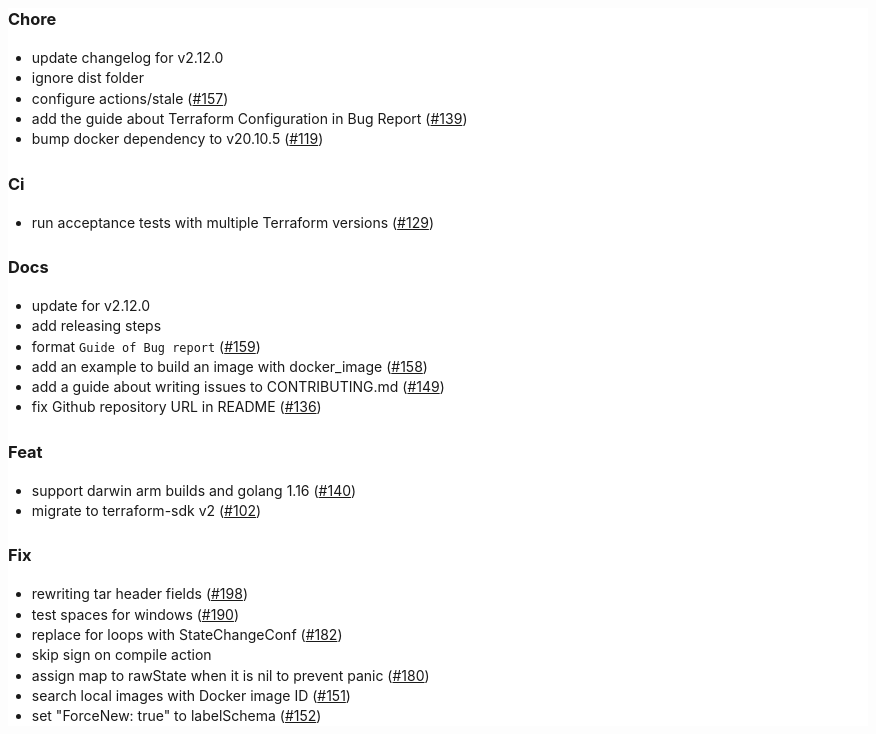 ### Chore

* update changelog for v2.12.0
* ignore dist folder
* configure actions/stale ([#157](https://github.com/kreuzwerker/terraform-provider-docker/issues/157))
* add the guide about Terraform Configuration in Bug Report ([#139](https://github.com/kreuzwerker/terraform-provider-docker/issues/139))
* bump docker dependency to v20.10.5 ([#119](https://github.com/kreuzwerker/terraform-provider-docker/issues/119))

### Ci

* run acceptance tests with multiple Terraform versions ([#129](https://github.com/kreuzwerker/terraform-provider-docker/issues/129))

### Docs

* update for v2.12.0
* add releasing steps
* format `Guide of Bug report` ([#159](https://github.com/kreuzwerker/terraform-provider-docker/issues/159))
* add an example to build an image with docker_image ([#158](https://github.com/kreuzwerker/terraform-provider-docker/issues/158))
* add a guide about writing issues to CONTRIBUTING.md ([#149](https://github.com/kreuzwerker/terraform-provider-docker/issues/149))
* fix Github repository URL in README ([#136](https://github.com/kreuzwerker/terraform-provider-docker/issues/136))

### Feat

* support darwin arm builds and golang 1.16 ([#140](https://github.com/kreuzwerker/terraform-provider-docker/issues/140))
* migrate to terraform-sdk v2 ([#102](https://github.com/kreuzwerker/terraform-provider-docker/issues/102))

### Fix

* rewriting tar header fields ([#198](https://github.com/kreuzwerker/terraform-provider-docker/issues/198))
* test spaces for windows ([#190](https://github.com/kreuzwerker/terraform-provider-docker/issues/190))
* replace for loops with StateChangeConf ([#182](https://github.com/kreuzwerker/terraform-provider-docker/issues/182))
* skip sign on compile action
* assign map to rawState when it is nil to prevent panic ([#180](https://github.com/kreuzwerker/terraform-provider-docker/issues/180))
* search local images with Docker image ID ([#151](https://github.com/kreuzwerker/terraform-provider-docker/issues/151))
* set "ForceNew: true" to labelSchema ([#152](https://github.com/kreuzwerker/terraform-provider-docker/issues/152))
